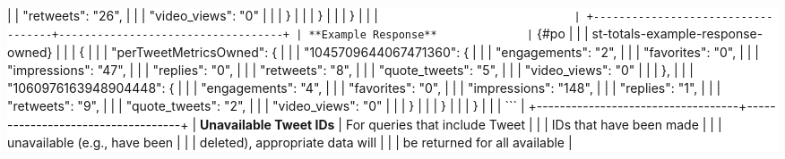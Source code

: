 |                                   |       "retweets": "26",           |
|                                   |       "video_views": "0"          |
|                                   |     }                             |
|                                   |   }                               |
|                                   | }                                 |
|                                   | ```                               |
+-----------------------------------+-----------------------------------+
| **Example Response**              | ``` {#po                          |
|                                   | st-totals-example-response-owned} |
|                                   | {                                 |
|                                   |   "perTweetMetricsOwned": {       |
|                                   |     "1045709644067471360": {      |
|                                   |       "engagements": "2",         |
|                                   |       "favorites": "0",           |
|                                   |       "impressions": "47",        |
|                                   |       "replies": "0",             |
|                                   |       "retweets": "8",            |
|                                   |       "quote_tweets": "5",        |
|                                   |       "video_views": "0"          |
|                                   |     },                            |
|                                   |     "1060976163948904448": {      |
|                                   |       "engagements": "4",         |
|                                   |       "favorites": "0",           |
|                                   |       "impressions": "148",       |
|                                   |       "replies": "1",             |
|                                   |       "retweets": "9",            |
|                                   |       "quote_tweets": "2",        |
|                                   |       "video_views": "0"          |
|                                   |     }                             |
|                                   |   }                               |
|                                   | }                                 |
|                                   | ```                               |
+-----------------------------------+-----------------------------------+
| **Unavailable Tweet IDs**         | For queries that include Tweet    |
|                                   | IDs that have been made           |
|                                   | unavailable (e.g., have been      |
|                                   | deleted), appropriate data will   |
|                                   | be returned for all available     |